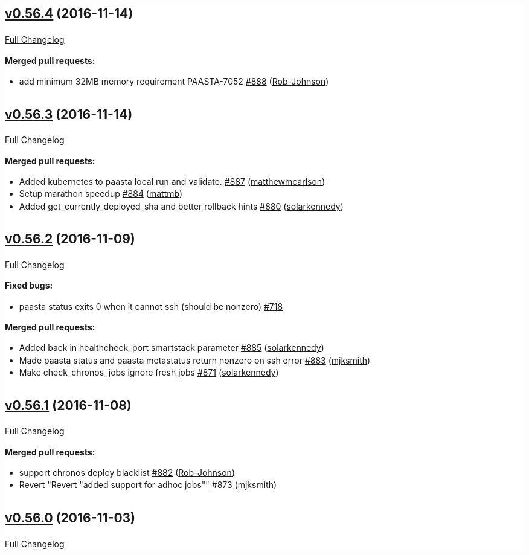 ## [v0.56.4](https://github.com/Yelp/paasta/tree/v0.56.4) (2016-11-14)
[Full Changelog](https://github.com/Yelp/paasta/compare/v0.56.3...v0.56.4)

**Merged pull requests:**

- add minimum 32MB memory requirement PAASTA-7052 [\#888](https://github.com/Yelp/paasta/pull/888) ([Rob-Johnson](https://github.com/Rob-Johnson))

## [v0.56.3](https://github.com/Yelp/paasta/tree/v0.56.3) (2016-11-14)
[Full Changelog](https://github.com/Yelp/paasta/compare/v0.56.2...v0.56.3)

**Merged pull requests:**

- Added kubernetes to paasta local run and validate. [\#887](https://github.com/Yelp/paasta/pull/887) ([matthewmcarlson](https://github.com/matthewmcarlson))
- Setup marathon speedup [\#884](https://github.com/Yelp/paasta/pull/884) ([mattmb](https://github.com/mattmb))
- Added get\_currently\_deployed\_sha and better rollback hints [\#880](https://github.com/Yelp/paasta/pull/880) ([solarkennedy](https://github.com/solarkennedy))

## [v0.56.2](https://github.com/Yelp/paasta/tree/v0.56.2) (2016-11-09)
[Full Changelog](https://github.com/Yelp/paasta/compare/v0.56.1...v0.56.2)

**Fixed bugs:**

- paasta status exits 0 when it cannot ssh \(should be nonzero\) [\#718](https://github.com/Yelp/paasta/issues/718)

**Merged pull requests:**

- Added back in healthcheck\_port smartstack parameter [\#885](https://github.com/Yelp/paasta/pull/885) ([solarkennedy](https://github.com/solarkennedy))
- Made paasta status and paasta metastatus return nonzero on ssh error [\#883](https://github.com/Yelp/paasta/pull/883) ([mjksmith](https://github.com/mjksmith))
- Make check\_chronos\_jobs ignore fresh jobs [\#871](https://github.com/Yelp/paasta/pull/871) ([solarkennedy](https://github.com/solarkennedy))

## [v0.56.1](https://github.com/Yelp/paasta/tree/v0.56.1) (2016-11-08)
[Full Changelog](https://github.com/Yelp/paasta/compare/v0.56.0...v0.56.1)

**Merged pull requests:**

- support chronos deploy blacklist [\#882](https://github.com/Yelp/paasta/pull/882) ([Rob-Johnson](https://github.com/Rob-Johnson))
- Revert "Revert "added support for adhoc jobs"" [\#873](https://github.com/Yelp/paasta/pull/873) ([mjksmith](https://github.com/mjksmith))

## [v0.56.0](https://github.com/Yelp/paasta/tree/v0.56.0) (2016-11-03)
[Full Changelog](https://github.com/Yelp/paasta/compare/v0.55.4...v0.56.0)
